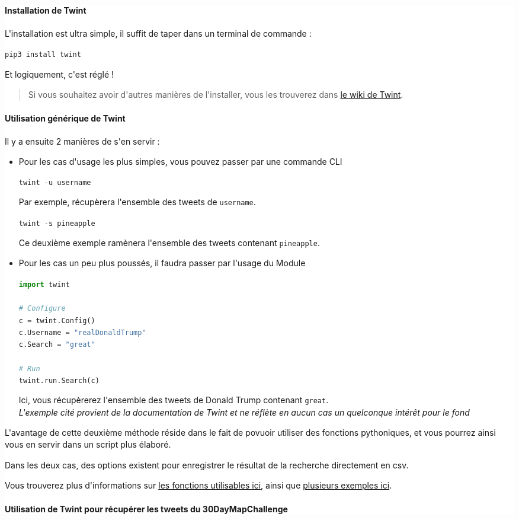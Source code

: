 #### Installation de Twint

L'installation est ultra simple, il suffit de taper dans un terminal de commande :

```python
pip3 install twint
```

Et logiquement, c'est réglé !

>Si vous souhaitez avoir d'autres manières de l'installer, vous les trouverez dans [le wiki de Twint](https://github.com/twintproject/twint/wiki/Setup).

#### Utilisation générique de Twint

Il y a ensuite 2 manières de s'en servir :

- Pour les cas d'usage les plus simples, vous pouvez passer par une commande CLI

  ```python
  twint -u username
  ```

  Par exemple, récupèrera l'ensemble des tweets de `username`.

  ```python
  twint -s pineapple
  ```

  Ce deuxième exemple ramènera l'ensemble des tweets contenant `pineapple`.

- Pour les cas un peu plus poussés, il faudra passer par l'usage du Module

  ```python
  import twint

  # Configure
  c = twint.Config()
  c.Username = "realDonaldTrump"
  c.Search = "great"

  # Run
  twint.run.Search(c)
  ```

  Ici, vous récupèrerez l'ensemble des tweets de Donald Trump contenant `great`.  
  _L'exemple cité provient de la documentation de Twint et ne réflète en aucun cas un quelconque intérêt pour le fond_

L'avantage de cette deuxième méthode réside dans le fait de povuoir utiliser des fonctions pythoniques, et vous pourrez ainsi vous en servir dans un script plus élaboré.

Dans les deux cas, des options existent pour enregistrer le résultat de la recherche directement en csv.

Vous trouverez plus d'informations sur [les fonctions utilisables ici](https://github.com/twintproject/twint/wiki/Configuration), ainsi que [plusieurs exemples ici](https://github.com/twintproject/twint/wiki/Scraping-functions).

#### Utilisation de Twint pour récupérer les tweets du 30DayMapChallenge
